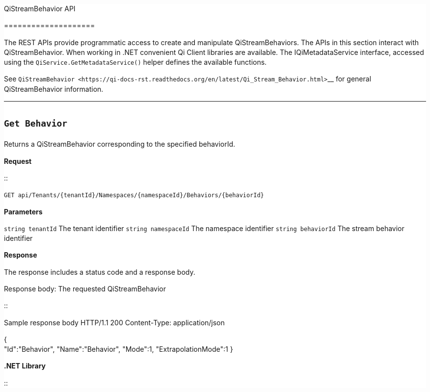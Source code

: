 QiStreamBehavior API

====================

The REST APIs provide programmatic access to create and manipulate QiStreamBehaviors. 
The APIs in this section interact with QiStreamBehavior. When working in .NET convenient 
Qi Client libraries are available. The IQiMetadataService interface, accessed using the 
``QiService.GetMetadataService()`` helper defines the available functions. 

See `QiStreamBehavior <https://qi-docs-rst.readthedocs.org/en/latest/Qi_Stream_Behavior.html>`__ for 
general QiStreamBehavior information.


***********************


``Get Behavior``
----------------

Returns a QiStreamBehavior corresponding to the specified behaviorId.

**Request**

::

    GET api/Tenants/{tenantId}/Namespaces/{namespaceId}/Behaviors/{behaviorId}

**Parameters**

``string tenantId``
  The tenant identifier
``string namespaceId``
  The namespace identifier
``string behaviorId``
  The stream behavior identifier


**Response**

The response includes a status code and a response body.

  Response body:
    The requested QiStreamBehavior
    
::

  Sample response body
  HTTP/1.1 200
  Content-Type: application/json

  {  
     "Id":"Behavior",
     "Name":"Behavior",
     "Mode":1,
     "ExtrapolationMode":1
  }

**.NET Library**

::
